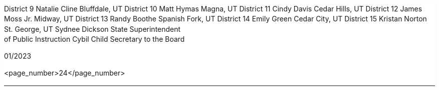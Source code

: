 </tr>
<tr>
<td>District 9</td>
<td>Natalie Cline</td>
<td>Bluffdale, UT</td>
</tr>
<tr>
<td>District 10</td>
<td>Matt Hymas</td>
<td>Magna, UT</td>
</tr>
<tr>
<td>District 11</td>
<td>Cindy Davis</td>
<td>Cedar Hills, UT</td>
</tr>
<tr>
<td>District 12</td>
<td>James Moss Jr.</td>
<td>Midway, UT</td>
</tr>
<tr>
<td>District 13</td>
<td>Randy Boothe</td>
<td>Spanish Fork, UT</td>
</tr>
<tr>
<td>District 14</td>
<td>Emily Green</td>
<td>Cedar City, UT</td>
</tr>
<tr>
<td>District 15</td>
<td>Kristan Norton</td>
<td>St. George, UT</td>
</tr>
<tr>
<td></td>
<td>Sydnee Dickson</td>
<td>State Superintendent<br>of Public Instruction</td>
</tr>
<tr>
<td></td>
<td>Cybil Child</td>
<td>Secretary to the Board</td>
</tr>
</tbody>
</table>

01/2023

&lt;page_number&gt;24&lt;/page_number&gt;

---